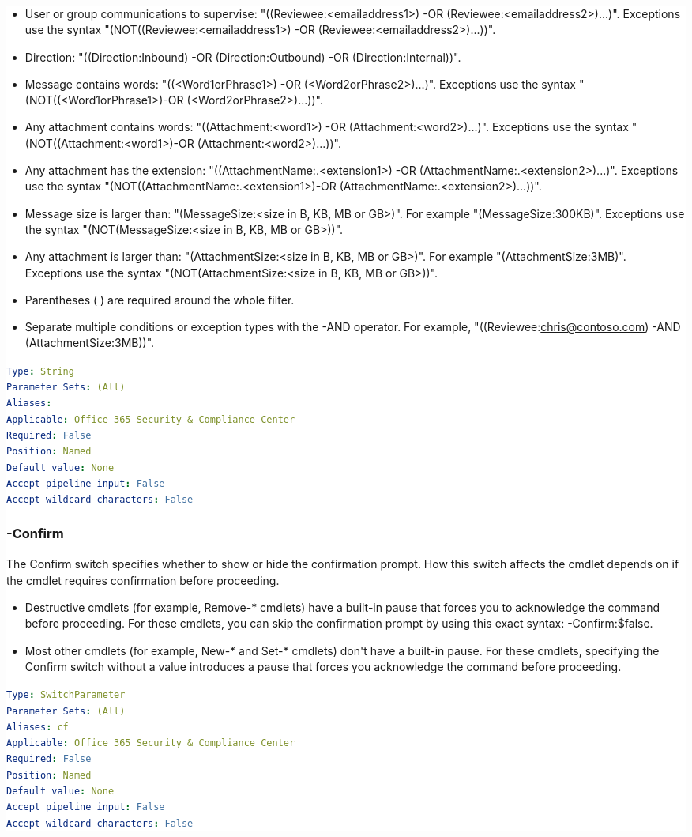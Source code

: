 - User or group communications to supervise: "((Reviewee:\<emailaddress1\>) -OR (Reviewee:\<emailaddress2\>)...)". Exceptions use the syntax "(NOT((Reviewee:\<emailaddress1\>) -OR (Reviewee:\<emailaddress2\>)...))".

- Direction: "((Direction:Inbound) -OR (Direction:Outbound) -OR (Direction:Internal))".

- Message contains words: "((\<Word1orPhrase1\>) -OR (\<Word2orPhrase2\>)...)". Exceptions use the syntax "(NOT((\<Word1orPhrase1\>)-OR (\<Word2orPhrase2\>)...))".

- Any attachment contains words: "((Attachment:\<word1\>) -OR (Attachment:\<word2\>)...)". Exceptions use the syntax "(NOT((Attachment:\<word1\>)-OR (Attachment:\<word2\>)...))".

- Any attachment has the extension: "((AttachmentName:.\<extension1\>) -OR (AttachmentName:.\<extension2\>)...)". Exceptions use the syntax "(NOT((AttachmentName:.\<extension1\>)-OR (AttachmentName:.\<extension2\>)...))".

- Message size is larger than: "(MessageSize:\<size in B, KB, MB or GB\>)". For example "(MessageSize:300KB)". Exceptions use the syntax "(NOT(MessageSize:\<size in B, KB, MB or GB\>))".

- Any attachment is larger than: "(AttachmentSize:\<size in B, KB, MB or GB\>)". For example "(AttachmentSize:3MB)". Exceptions use the syntax "(NOT(AttachmentSize:\<size in B, KB, MB or GB\>))".

- Parentheses ( ) are required around the whole filter.

- Separate multiple conditions or exception types with the -AND operator. For example, "((Reviewee:chris@contoso.com) -AND (AttachmentSize:3MB))".

```yaml
Type: String
Parameter Sets: (All)
Aliases:
Applicable: Office 365 Security & Compliance Center
Required: False
Position: Named
Default value: None
Accept pipeline input: False
Accept wildcard characters: False
```

### -Confirm
The Confirm switch specifies whether to show or hide the confirmation prompt. How this switch affects the cmdlet depends on if the cmdlet requires confirmation before proceeding.

- Destructive cmdlets (for example, Remove-\* cmdlets) have a built-in pause that forces you to acknowledge the command before proceeding. For these cmdlets, you can skip the confirmation prompt by using this exact syntax: -Confirm:$false.

- Most other cmdlets (for example, New-\* and Set-\* cmdlets) don't have a built-in pause. For these cmdlets, specifying the Confirm switch without a value introduces a pause that forces you acknowledge the command before proceeding.

```yaml
Type: SwitchParameter
Parameter Sets: (All)
Aliases: cf
Applicable: Office 365 Security & Compliance Center
Required: False
Position: Named
Default value: None
Accept pipeline input: False
Accept wildcard characters: False
```
